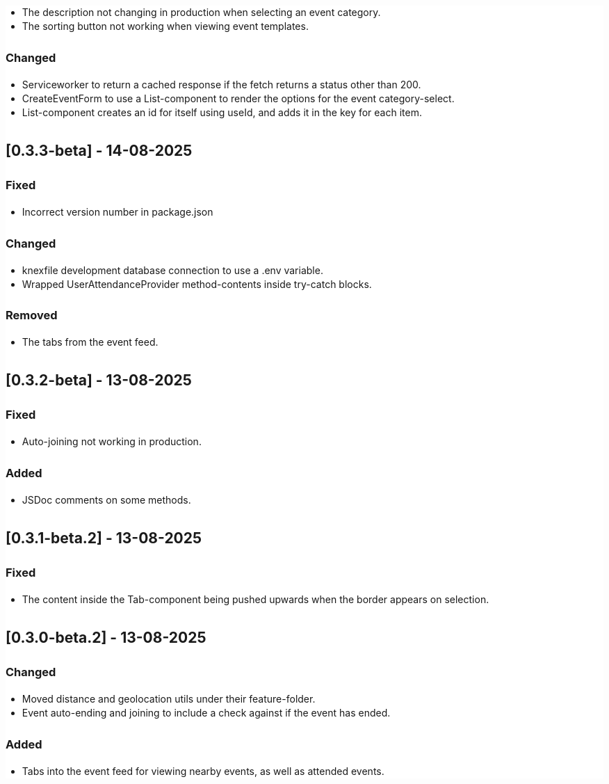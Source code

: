 - The description not changing in production when selecting an event category.
- The sorting button not working when viewing event templates.

### Changed

- Serviceworker to return a cached response if the fetch returns a status other than 200.
- CreateEventForm to use a List-component to render the options for the event category-select.
- List-component creates an id for itself using useId, and adds it in the key for each item.

## [0.3.3-beta] - 14-08-2025

### Fixed

- Incorrect version number in package.json

### Changed

- knexfile development database connection to use a .env variable.
- Wrapped UserAttendanceProvider method-contents inside try-catch blocks.

### Removed

- The tabs from the event feed.

## [0.3.2-beta] - 13-08-2025

### Fixed

- Auto-joining not working in production.

### Added

- JSDoc comments on some methods.

## [0.3.1-beta.2] - 13-08-2025

### Fixed

- The content inside the Tab-component being pushed upwards when the border appears on selection.

## [0.3.0-beta.2] - 13-08-2025

### Changed

- Moved distance and geolocation utils under their feature-folder.
- Event auto-ending and joining to include a check against if the event has ended.

### Added

- Tabs into the event feed for viewing nearby events, as well as attended events.
